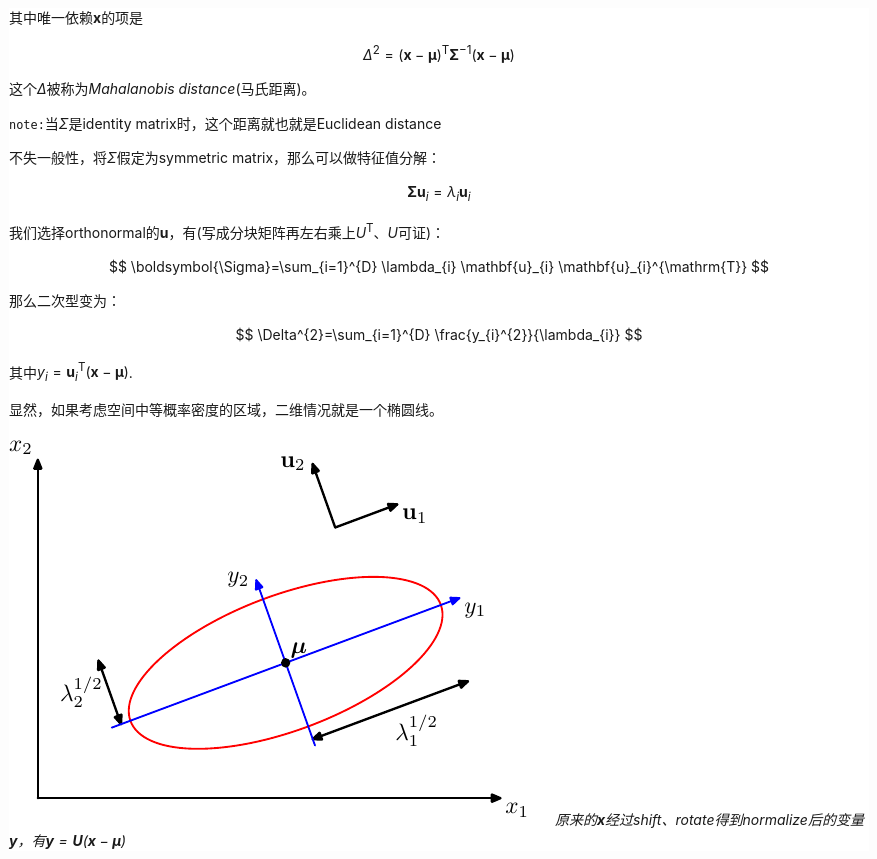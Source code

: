 其中唯一依赖$\mathbf{x}$的项是

$$
\Delta^{2}=(\mathbf{x}-\boldsymbol{\mu})^{\mathrm{T}} \boldsymbol{\Sigma}^{-1}(\mathbf{x}-\boldsymbol{\mu})
$$

这个$\Delta$被称为*Mahalanobis distance*(马氏距离)。

`note:`当$\Sigma$是identity matrix时，这个距离就也就是Euclidean distance

不失一般性，将$\Sigma$假定为symmetric matrix，那么可以做特征值分解：

$$
\boldsymbol{\Sigma} \mathbf{u}_{i}=\lambda_{i} \mathbf{u}_{i}
$$

我们选择orthonormal的$\mathbf{u}$，有(写成分块矩阵再左右乘上$U^{\mathrm{T}}$、$U$可证)：

$$
\boldsymbol{\Sigma}=\sum_{i=1}^{D} \lambda_{i} \mathbf{u}_{i} \mathbf{u}_{i}^{\mathrm{T}}
$$

那么二次型变为：

$$
\Delta^{2}=\sum_{i=1}^{D} \frac{y_{i}^{2}}{\lambda_{i}}
$$

其中$y_{i}=\mathbf{u}_{i}^{\mathrm{T}}(\mathbf{x}-\boldsymbol{\mu})$.

显然，如果考虑空间中等概率密度的区域，二维情况就是一个椭圆线。
![](./../Chapter_1/assets/figure1.13.png)
*原来的$\mathbf{x}$经过shift、rotate得到normalize后的变量$\mathbf{y}$，有$\mathbf{y}=\mathbf{U}(\mathbf{x}-\boldsymbol{\mu})$*
